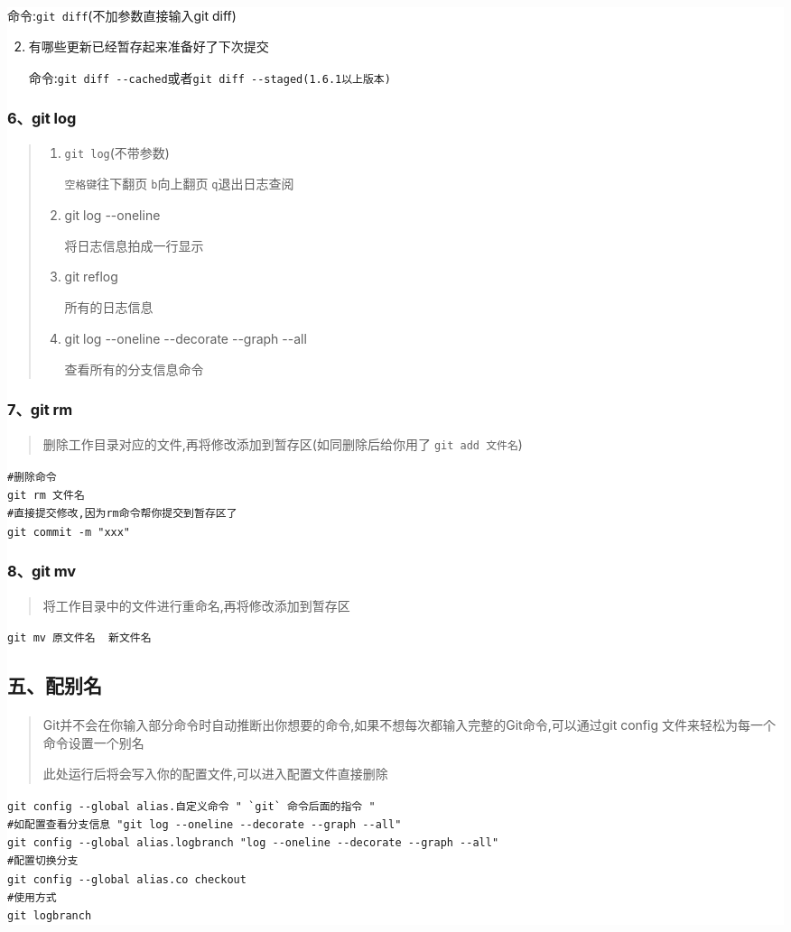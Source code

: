   命令:`git diff`(不加参数直接输入git diff)

2. 有哪些更新已经暂存起来准备好了下次提交

   命令:`git diff --cached`或者`git diff --staged(1.6.1以上版本)`

### 6、git log

> 1. `git log`(不带参数)
>
>    `空格键`往下翻页 `b`向上翻页 `q`退出日志查阅
>
> 2. git log --oneline 
>
>    将日志信息拍成一行显示
>
> 3. git reflog
>
>    所有的日志信息
>
> 4. git log --oneline --decorate --graph --all
>
>    查看所有的分支信息命令

### 7、git rm 

> 删除工作目录对应的文件,再将修改添加到暂存区(如同删除后给你用了 `git add 文件名`)

```shell
#删除命令
git rm 文件名 
#直接提交修改,因为rm命令帮你提交到暂存区了
git commit -m "xxx"
```

### 8、git mv

>将工作目录中的文件进行重命名,再将修改添加到暂存区

```shell
git mv 原文件名  新文件名
```

## 五、配别名

> Git并不会在你输入部分命令时自动推断出你想要的命令,如果不想每次都输入完整的Git命令,可以通过git config 文件来轻松为每一个命令设置一个别名
>
> 此处运行后将会写入你的配置文件,可以进入配置文件直接删除

```shell
git config --global alias.自定义命令 " `git` 命令后面的指令 "
#如配置查看分支信息 "git log --oneline --decorate --graph --all"
git config --global alias.logbranch "log --oneline --decorate --graph --all"
#配置切换分支
git config --global alias.co checkout
#使用方式
git logbranch
```
